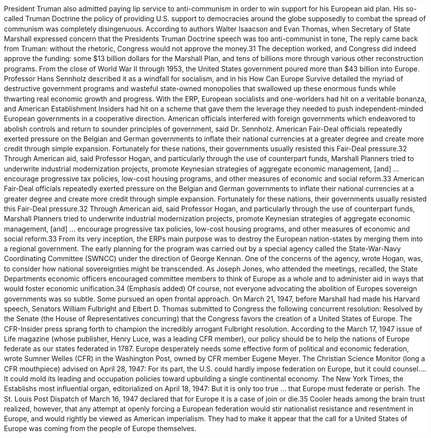 President Truman also admitted paying lip service to anti-communism in order to win support for his European aid plan. His so-called Truman Doctrine the policy of providing U.S. support to democracies around the globe supposedly to combat the spread of communism was completely disingenuous. According to authors Walter Isaacson and Evan Thomas, when Secretary of State Marshall expressed concern that the Presidents Truman Doctrine speech was too anti-communist in tone, The reply came back from Truman: without the rhetoric, Congress would not approve the money.31
The deception worked, and Congress did indeed approve the funding: some $13 billion dollars for the Marshall Plan, and tens of billions more through various other reconstruction programs. From the close of World War II through 1953, the United States government poured more than $43 billion into Europe. Professor Hans Sennholz described it as a windfall for socialism, and in his How Can Europe Survive detailed the myriad of destructive government programs and wasteful state-owned monopolies that swallowed up these enormous funds while thwarting real economic growth and progress.
With the ERP, European socialists and one-worlders had hit on a veritable bonanza, and American Establishment Insiders had hit on a scheme that gave them the leverage they needed to push independent-minded European governments in a cooperative direction. American officials interfered with foreign governments which endeavored to abolish controls and return to sounder principles of government, said Dr. Sennholz.
American Fair-Deal officials repeatedly exerted pressure on the Belgian and German governments to inflate their national currencies at a greater degree and create more credit through simple expansion. Fortunately for these nations, their governments usually resisted this Fair-Deal pressure.32 Through American aid, said Professor Hogan, and particularly through the use of counterpart funds, Marshall Planners tried to underwrite industrial modernization projects, promote Keynesian strategies of aggregate economic management, [and] ... encourage progressive tax policies, low-cost housing programs, and other measures of economic and social reform.33
American Fair-Deal officials repeatedly exerted pressure on the Belgian and German governments to inflate their national currencies at a greater degree and create more credit through simple expansion. Fortunately for these nations, their governments usually resisted this Fair-Deal pressure.32
Through American aid, said Professor Hogan, and particularly through the use of counterpart funds, Marshall Planners tried to underwrite industrial modernization projects, promote Keynesian strategies of aggregate economic management, [and] ... encourage progressive tax policies, low-cost housing programs, and other measures of economic and social reform.33
From its very inception, the ERPs main purpose was to destroy the European nation-states by merging them into a regional government. The early planning for the program was carried out by a special agency called the State-War-Navy Coordinating Committee (SWNCC) under the direction of George Kennan.
One of the concerns of the agency, wrote Hogan, was,
to consider how national sovereignties might be transcended. As Joseph Jones, who attended the meetings, recalled, the State Departments economic officers encouraged committee members to think of Europe as a whole and to administer aid in ways that would foster economic unification.34 (Emphasis added)
Of course, not everyone advocating the abolition of Europes sovereign governments was so subtle. Some pursued an open frontal approach. On March 21, 1947, before Marshall had made his Harvard speech, Senators William Fulbright and Elbert D. Thomas submitted to Congress the following concurrent resolution:
Resolved by the Senate (the House of Representatives concurring) that the Congress favors the creation of a United States of Europe.
The CFR-Insider press sprang forth to champion the incredibly arrogant Fulbright resolution. According to the March 17, 1947 issue of Life magazine (whose publisher, Henry Luce, was a leading CFR member), our policy should be to help the nations of Europe federate as our states federated in 1787. Europe desperately needs some effective form of political and economic federation, wrote Sumner Welles (CFR) in the Washington Post, owned by CFR member Eugene Meyer.
The Christian Science Monitor (long a CFR mouthpiece) advised on April 28, 1947: For its part, the U.S. could hardly impose federation on Europe, but it could counsel.... It could mold its leading and occupation policies toward upbuilding a single continental economy. The New York Times, the Establishs most influential organ, editorialized on April 18, 1947: But it is only too true ... that Europe must federate or perish.
The St. Louis Post Dispatch of March 16, 1947 declared that for Europe it is a case of join or die.35 Cooler heads among the brain trust realized, however, that any attempt at openly forcing a European federation would stir nationalist resistance and resentment in Europe, and would rightly be viewed as American imperialism. They had to make it appear that the call for a United States of Europe was coming from the people of Europe themselves.